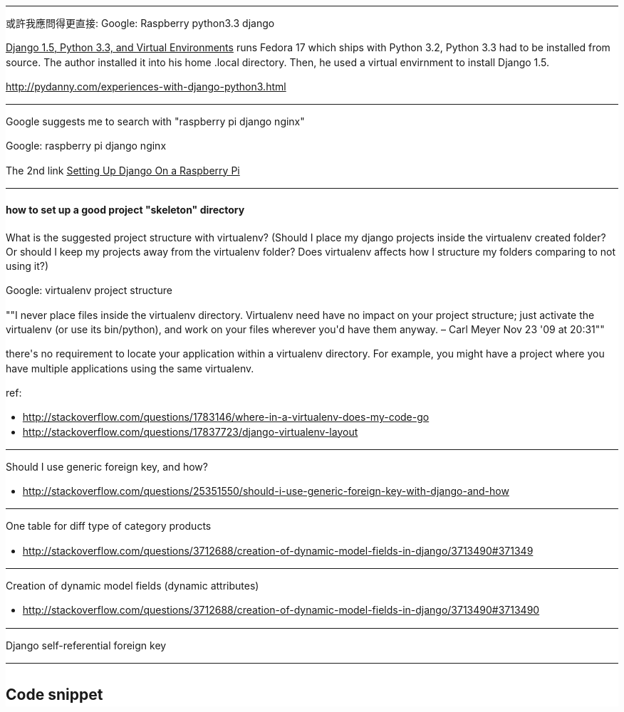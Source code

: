 ----

或許我應問得更直接:
Google: Raspberry python3.3 django

[Django 1.5, Python 3.3, and Virtual Environments](http://www.micahcarrick.com/django-1-5-python-3-3-virtual-environments.html) runs Fedora 17 which ships with Python 3.2, Python 3.3 had to be installed from source. The author installed it into his home .local directory. Then, he used a virtual envirnment to install Django 1.5.

http://pydanny.com/experiences-with-django-python3.html

----
Google suggests me to search with "raspberry pi django nginx"

Google: raspberry pi django nginx

The 2nd link [ Setting Up Django On a Raspberry Pi ](http://blog.mattwoodward.com/2013/01/setting-up-django-on-raspberry-pi.html)

----
####  how to set up a good project "skeleton" directory
What is the suggested project structure with virtualenv? (Should I place my django projects inside the virtualenv created folder? Or should I keep my projects away from the virtualenv folder? Does virtualenv affects how I structure my folders comparing to not using it?)

Google: virtualenv project structure

""I never place files inside the virtualenv directory. Virtualenv need have no impact on your project structure; just activate the virtualenv (or use its bin/python), and work on your files wherever you'd have them anyway. –  Carl Meyer Nov 23 '09 at 20:31""

there's no requirement to locate your application within a virtualenv directory. For example, you might have a project where you have multiple applications using the same virtualenv.

ref:
* http://stackoverflow.com/questions/1783146/where-in-a-virtualenv-does-my-code-go
* http://stackoverflow.com/questions/17837723/django-virtualenv-layout

----
Should I use generic foreign key, and how?
* http://stackoverflow.com/questions/25351550/should-i-use-generic-foreign-key-with-django-and-how
----
One table for diff type of category products
* http://stackoverflow.com/questions/3712688/creation-of-dynamic-model-fields-in-django/3713490#371349

----
Creation of dynamic model fields (dynamic attributes)
* http://stackoverflow.com/questions/3712688/creation-of-dynamic-model-fields-in-django/3713490#3713490

----
Django self-referential foreign key 

----
## Code snippet

